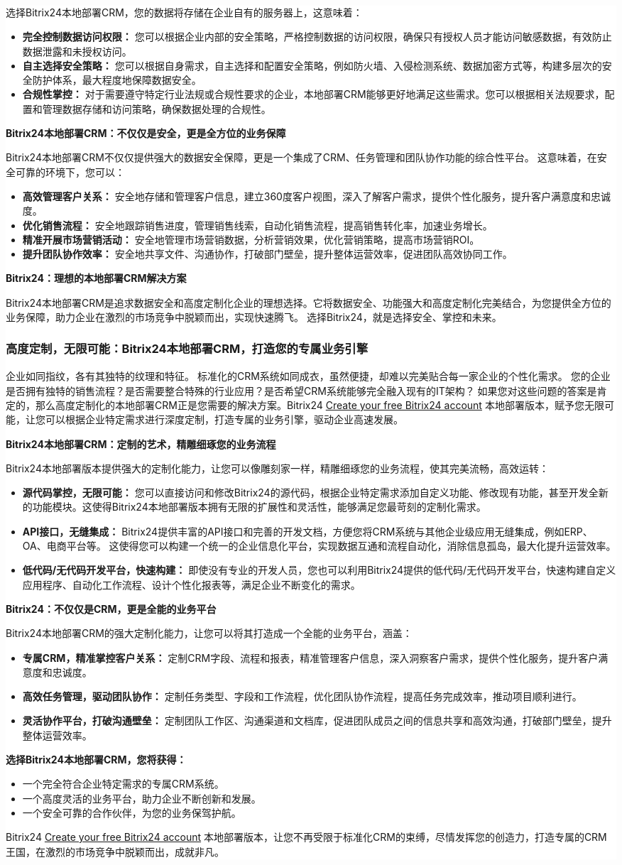 选择Bitrix24本地部署CRM，您的数据将存储在企业自有的服务器上，这意味着：

* **完全控制数据访问权限：**  您可以根据企业内部的安全策略，严格控制数据的访问权限，确保只有授权人员才能访问敏感数据，有效防止数据泄露和未授权访问。
* **自主选择安全策略：**  您可以根据自身需求，自主选择和配置安全策略，例如防火墙、入侵检测系统、数据加密方式等，构建多层次的安全防护体系，最大程度地保障数据安全。
* **合规性掌控：**  对于需要遵守特定行业法规或合规性要求的企业，本地部署CRM能够更好地满足这些需求。您可以根据相关法规要求，配置和管理数据存储和访问策略，确保数据处理的合规性。

**Bitrix24本地部署CRM：不仅仅是安全，更是全方位的业务保障**

Bitrix24本地部署CRM不仅仅提供强大的数据安全保障，更是一个集成了CRM、任务管理和团队协作功能的综合性平台。  这意味着，在安全可靠的环境下，您可以：

* **高效管理客户关系：**  安全地存储和管理客户信息，建立360度客户视图，深入了解客户需求，提供个性化服务，提升客户满意度和忠诚度。
* **优化销售流程：**  安全地跟踪销售进度，管理销售线索，自动化销售流程，提高销售转化率，加速业务增长。
* **精准开展市场营销活动：**  安全地管理市场营销数据，分析营销效果，优化营销策略，提高市场营销ROI。
* **提升团队协作效率：**  安全地共享文件、沟通协作，打破部门壁垒，提升整体运营效率，促进团队高效协同工作。

**Bitrix24：理想的本地部署CRM解决方案**

Bitrix24本地部署CRM是追求数据安全和高度定制化企业的理想选择。它将数据安全、功能强大和高度定制化完美结合，为您提供全方位的业务保障，助力企业在激烈的市场竞争中脱颖而出，实现快速腾飞。 选择Bitrix24，就是选择安全、掌控和未来。

### 高度定制，无限可能：Bitrix24本地部署CRM，打造您的专属业务引擎

企业如同指纹，各有其独特的纹理和特征。  标准化的CRM系统如同成衣，虽然便捷，却难以完美贴合每一家企业的个性化需求。  您的企业是否拥有独特的销售流程？是否需要整合特殊的行业应用？是否希望CRM系统能够完全融入现有的IT架构？  如果您对这些问题的答案是肯定的，那么高度定制化的本地部署CRM正是您需要的解决方案。Bitrix24 <a href="https://www.bitrix24.com/create.php?p=25482205&p1=8.%E4%BA%91CRM%E8%BF%98%E6%98%AF%E6%9C%AC%E5%9C%B0%E9%83%A8%E7%BD%B2CRM%EF%BC%9A%E6%88%90%E9%95%BF%E5%9E%8B%E4%BC%81%E4%B8%9A%E5%A6%82%E4%BD%95%E9%80%89%E6%8B%A9%EF%BC%9F" rel="noindex nofollow">Create your free Bitrix24 account</a> 本地部署版本，赋予您无限可能，让您可以根据企业特定需求进行深度定制，打造专属的业务引擎，驱动企业高速发展。

**Bitrix24本地部署CRM：定制的艺术，精雕细琢您的业务流程**

Bitrix24本地部署版本提供强大的定制化能力，让您可以像雕刻家一样，精雕细琢您的业务流程，使其完美流畅，高效运转：

* **源代码掌控，无限可能：**  您可以直接访问和修改Bitrix24的源代码，根据企业特定需求添加自定义功能、修改现有功能，甚至开发全新的功能模块。这使得Bitrix24本地部署版本拥有无限的扩展性和灵活性，能够满足您最苛刻的定制化需求。

* **API接口，无缝集成：**  Bitrix24提供丰富的API接口和完善的开发文档，方便您将CRM系统与其他企业级应用无缝集成，例如ERP、OA、电商平台等。  这使得您可以构建一个统一的企业信息化平台，实现数据互通和流程自动化，消除信息孤岛，最大化提升运营效率。

* **低代码/无代码开发平台，快速构建：**  即使没有专业的开发人员，您也可以利用Bitrix24提供的低代码/无代码开发平台，快速构建自定义应用程序、自动化工作流程、设计个性化报表等，满足企业不断变化的需求。

**Bitrix24：不仅仅是CRM，更是全能的业务平台**

Bitrix24本地部署CRM的强大定制化能力，让您可以将其打造成一个全能的业务平台，涵盖：

* **专属CRM，精准掌控客户关系：**  定制CRM字段、流程和报表，精准管理客户信息，深入洞察客户需求，提供个性化服务，提升客户满意度和忠诚度。

* **高效任务管理，驱动团队协作：**  定制任务类型、字段和工作流程，优化团队协作流程，提高任务完成效率，推动项目顺利进行。

* **灵活协作平台，打破沟通壁垒：**  定制团队工作区、沟通渠道和文档库，促进团队成员之间的信息共享和高效沟通，打破部门壁垒，提升整体运营效率。

**选择Bitrix24本地部署CRM，您将获得：**

* 一个完全符合企业特定需求的专属CRM系统。
* 一个高度灵活的业务平台，助力企业不断创新和发展。
* 一个安全可靠的合作伙伴，为您的业务保驾护航。


Bitrix24 <a href="https://www.bitrix24.com/create.php?p=25482205&p1=8.%E4%BA%91CRM%E8%BF%98%E6%98%AF%E6%9C%AC%E5%9C%B0%E9%83%A8%E7%BD%B2CRM%EF%BC%9A%E6%88%90%E9%95%BF%E5%9E%8B%E4%BC%81%E4%B8%9A%E5%A6%82%E4%BD%95%E9%80%89%E6%8B%A9%EF%BC%9F" rel="noindex nofollow">Create your free Bitrix24 account</a>  本地部署版本，让您不再受限于标准化CRM的束缚，尽情发挥您的创造力，打造专属的CRM王国，在激烈的市场竞争中脱颖而出，成就非凡。
